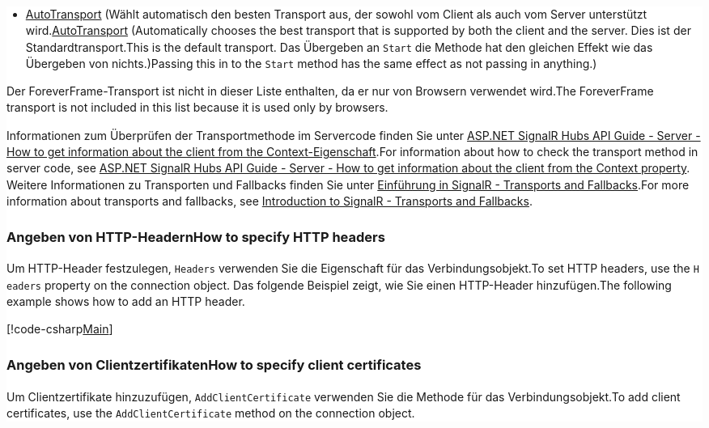 - <span data-ttu-id="3a0f5-196">[AutoTransport](https://msdn.microsoft.com/library/microsoft.aspnet.signalr.client.transports.autotransport(v=vs.111).aspx) (Wählt automatisch den besten Transport aus, der sowohl vom Client als auch vom Server unterstützt wird.</span><span class="sxs-lookup"><span data-stu-id="3a0f5-196">[AutoTransport](https://msdn.microsoft.com/library/microsoft.aspnet.signalr.client.transports.autotransport(v=vs.111).aspx) (Automatically chooses the best transport that is supported by both the client and the server.</span></span> <span data-ttu-id="3a0f5-197">Dies ist der Standardtransport.</span><span class="sxs-lookup"><span data-stu-id="3a0f5-197">This is the default transport.</span></span> <span data-ttu-id="3a0f5-198">Das Übergeben an `Start` die Methode hat den gleichen Effekt wie das Übergeben von nichts.)</span><span class="sxs-lookup"><span data-stu-id="3a0f5-198">Passing this in to the `Start` method has the same effect as not passing in anything.)</span></span>

<span data-ttu-id="3a0f5-199">Der ForeverFrame-Transport ist nicht in dieser Liste enthalten, da er nur von Browsern verwendet wird.</span><span class="sxs-lookup"><span data-stu-id="3a0f5-199">The ForeverFrame transport is not included in this list because it is used only by browsers.</span></span>

<span data-ttu-id="3a0f5-200">Informationen zum Überprüfen der Transportmethode im Servercode finden Sie unter [ASP.NET SignalR Hubs API Guide - Server - How to get information about the client from the Context-Eigenschaft](hubs-api-guide-server.md#contextproperty).</span><span class="sxs-lookup"><span data-stu-id="3a0f5-200">For information about how to check the transport method in server code, see [ASP.NET SignalR Hubs API Guide - Server - How to get information about the client from the Context property](hubs-api-guide-server.md#contextproperty).</span></span> <span data-ttu-id="3a0f5-201">Weitere Informationen zu Transporten und Fallbacks finden Sie unter [Einführung in SignalR - Transports and Fallbacks](../getting-started/introduction-to-signalr.md#transports).</span><span class="sxs-lookup"><span data-stu-id="3a0f5-201">For more information about transports and fallbacks, see [Introduction to SignalR - Transports and Fallbacks](../getting-started/introduction-to-signalr.md#transports).</span></span>

<a id="httpheaders"></a>

### <a name="how-to-specify-http-headers"></a><span data-ttu-id="3a0f5-202">Angeben von HTTP-Headern</span><span class="sxs-lookup"><span data-stu-id="3a0f5-202">How to specify HTTP headers</span></span>

<span data-ttu-id="3a0f5-203">Um HTTP-Header festzulegen, `Headers` verwenden Sie die Eigenschaft für das Verbindungsobjekt.</span><span class="sxs-lookup"><span data-stu-id="3a0f5-203">To set HTTP headers, use the `Headers` property on the connection object.</span></span> <span data-ttu-id="3a0f5-204">Das folgende Beispiel zeigt, wie Sie einen HTTP-Header hinzufügen.</span><span class="sxs-lookup"><span data-stu-id="3a0f5-204">The following example shows how to add an HTTP header.</span></span>

[!code-csharp[Main](hubs-api-guide-net-client/samples/sample8.cs?highlight=2)]

<a id="clientcertificate"></a>

### <a name="how-to-specify-client-certificates"></a><span data-ttu-id="3a0f5-205">Angeben von Clientzertifikaten</span><span class="sxs-lookup"><span data-stu-id="3a0f5-205">How to specify client certificates</span></span>

<span data-ttu-id="3a0f5-206">Um Clientzertifikate hinzuzufügen, `AddClientCertificate` verwenden Sie die Methode für das Verbindungsobjekt.</span><span class="sxs-lookup"><span data-stu-id="3a0f5-206">To add client certificates, use the `AddClientCertificate` method on the connection object.</span></span>
